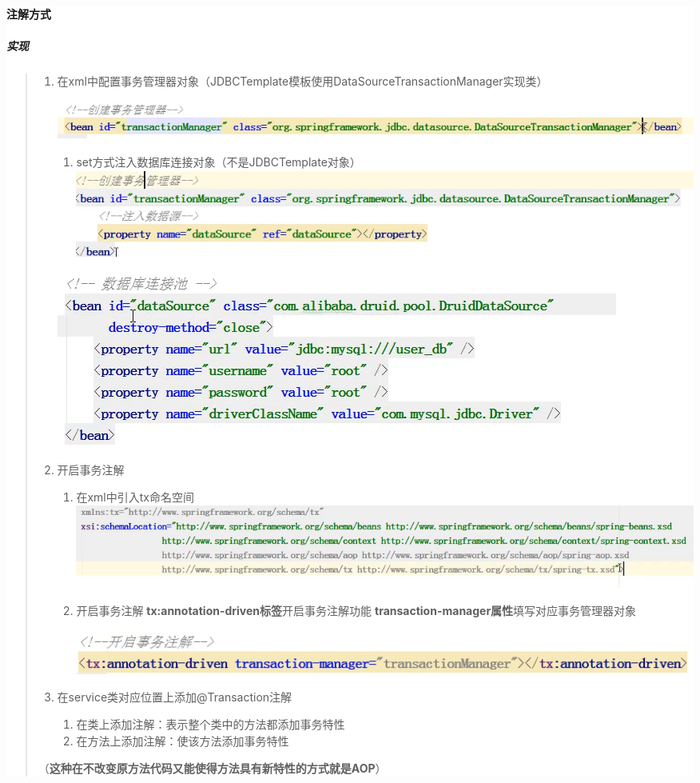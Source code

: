 #### 注解方式

##### 实现

> 1. 在xml中配置事务管理器对象（JDBCTemplate模板使用DataSourceTransactionManager实现类）
>
>     ![image-20210824213504698](image/image-20210824213504698.png)
>
>     1. set方式注入数据库连接对象（不是JDBCTemplate对象）
>         ![image-20210824213751619](image/image-20210824213751619.png)
>
>     ![image-20210824213815511](image/image-20210824213815511.png)
>
> 2. 开启事务注解
>
>     1. 在xml中引入tx命名空间
>         ![image-20210824214006055](image/image-20210824214006055.png)
>
>     2. 开启事务注解
>         **tx:annotation-driven标签**开启事务注解功能
>         **transaction-manager属性**填写对应事务管理器对象
>
>         ![image-20210824214117532](image/image-20210824214117532.png)
>
> 3. 在service类对应位置上添加@Transaction注解
>
>     1. 在类上添加注解：表示整个类中的方法都添加事务特性
>     2. 在方法上添加注解：使该方法添加事务特性
>
> （**这种在不改变原方法代码又能使得方法具有新特性的方式就是AOP**）
